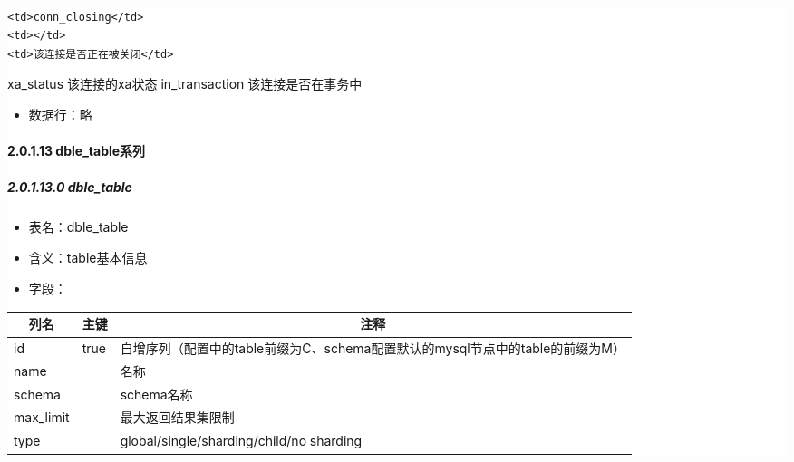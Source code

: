     <td>conn_closing</td>
    <td></td>
    <td>该连接是否正在被关闭</td>
  </tr>
  <tr>
    <td>xa_status</td>
    <td></td>
    <td>该连接的xa状态</td>
  </tr>
  <tr>
    <td>in_transaction</td>
    <td></td>
    <td>该连接是否在事务中</td>
  </tr>
</tbody>
</table>

* 数据行：略



#### 2.0.1.13 dble_table系列
##### 2.0.1.13.0 dble_table
* 表名：dble_table

* 含义：table基本信息

* 字段：

<table>
<thead>
  <tr>
    <th>列名</th>
    <th>主键</th>
    <th>注释</th>
  </tr>
</thead>
<tbody>
  <tr>
    <td>id</td>
    <td>true</td>
    <td>自增序列（配置中的table前缀为C、schema配置默认的mysql节点中的table的前缀为M）</td>
  </tr>
  <tr>
    <td>name</td>
    <td></td>
    <td>名称</td>
  </tr>
  <tr>
    <td>schema</td>
    <td></td>
    <td>schema名称</td>
  </tr>
  <tr>
    <td>max_limit</td>
    <td></td>
    <td>最大返回结果集限制</td>
  </tr>
  <tr>
    <td>type</td>
    <td></td>
    <td>global/single/sharding/child/no sharding</td>
  </tr>
</tbody>
</table>
    